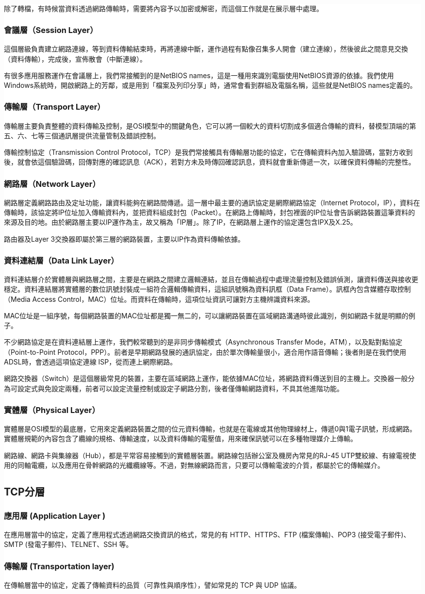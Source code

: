 除了轉檔，有時候當資料透過網路傳輸時，需要將內容予以加密或解密，而這個工作就是在展示層中處理。

### 會議層（Session Layer）

這個層級負責建立網路連線，等到資料傳輸結束時，再將連線中斷，運作過程有點像召集多人開會（建立連線），然後彼此之間意見交換（資料傳輸），完成後，宣佈散會（中斷連線）。

有很多應用服務運作在會議層上，我們常接觸到的是NetBIOS names，這是一種用來識別電腦使用NetBIOS資源的依據。我們使用Windows系統時，開啟網路上的芳鄰，或是用到「檔案及列印分享」時，通常會看到群組及電腦名稱，這些就是NetBIOS names定義的。

### 傳輸層（Transport Layer）

傳輸層主要負責整體的資料傳輸及控制，是OSI模型中的關鍵角色，它可以將一個較大的資料切割成多個適合傳輸的資料，替模型頂端的第五、六、七等三個通訊層提供流量管制及錯誤控制。

傳輸控制協定（Transmission Control Protocol，TCP）是我們常接觸具有傳輸層功能的協定，它在傳輸資料內加入驗證碼，當對方收到後，就會依這個驗證碼，回傳對應的確認訊息（ACK），若對方未及時傳回確認訊息，資料就會重新傳遞一次，以確保資料傳輸的完整性。

### 網路層（Network Layer）

網路層定義網路路由及定址功能，讓資料能夠在網路間傳遞。這一層中最主要的通訊協定是網際網路協定（Internet Protocol，IP），資料在傳輸時，該協定將IP位址加入傳輸資料內，並把資料組成封包（Packet）。在網路上傳輸時，封包裡面的IP位址會告訴網路裝置這筆資料的來源及目的地。由於網路層主要以IP運作為主，故又稱為「IP層」。除了IP，在網路層上運作的協定還包含IPX及X.25。

路由器及Layer 3交換器即屬於第三層的網路裝置，主要以IP作為資料傳輸依據。

### 資料連結層（Data Link Layer）

資料連結層介於實體層與網路層之間，主要是在網路之間建立邏輯連結，並且在傳輸過程中處理流量控制及錯誤偵測，讓資料傳送與接收更穩定。資料連結層將實體層的數位訊號封裝成一組符合邏輯傳輸資料，這組訊號稱為資料訊框（Data Frame）。訊框內包含媒體存取控制（Media Access Control，MAC）位址。而資料在傳輸時，這項位址資訊可讓對方主機辨識資料來源。

MAC位址是一組序號，每個網路裝置的MAC位址都是獨一無二的，可以讓網路裝置在區域網路溝通時彼此識別，例如網路卡就是明顯的例子。

不少網路協定是在資料連結層上運作，我們較常聽到的是非同步傳輸模式（Asynchronous Transfer Mode，ATM），以及點對點協定（Point-to-Point Protocol，PPP）。前者是早期網路發展的通訊協定，由於單次傳輸量很小，適合用作語音傳輸；後者則是在我們使用ADSL時，會透過這項協定連線 ISP，從而連上網際網路。

網路交換器（Switch）是這個層級常見的裝置，主要在區域網路上運作，能依據MAC位址，將網路資料傳送到目的主機上。交換器一般分為可設定式與免設定兩種，前者可以設定流量控制或設定子網路分割，後者僅傳輸網路資料，不具其他進階功能。

### 實體層（Physical Layer）

實體層是OSI模型的最底層，它用來定義網路裝置之間的位元資料傳輸，也就是在電線或其他物理線材上，傳遞0與1電子訊號，形成網路。實體層規範的內容包含了纜線的規格、傳輸速度，以及資料傳輸的電壓值，用來確保訊號可以在多種物理媒介上傳輸。

網路線、網路卡與集線器（Hub），都是平常容易接觸到的實體層裝置。網路線包括辦公室及機房內常見的RJ-45 UTP雙絞線、有線電視使用的同軸電纜，以及應用在骨幹網路的光纖纜線等。不過，對無線網路而言，只要可以傳輸電波的介質，都屬於它的傳輸媒介。

## TCP分層

### 應用層 \(Application Layer \)

在應用層當中的協定，定義了應用程式透過網路交換資訊的格式，常見的有 HTTP、HTTPS、FTP \(檔案傳輸\)、POP3 \(接受電子郵件\)、SMTP \(發電子郵件\)、TELNET、SSH 等。

### 傳輸層 \(Transportation layer\)

在傳輸層當中的協定，定義了傳輸資料的品質（可靠性與順序性），譬如常見的 TCP 與 UDP 協議。
